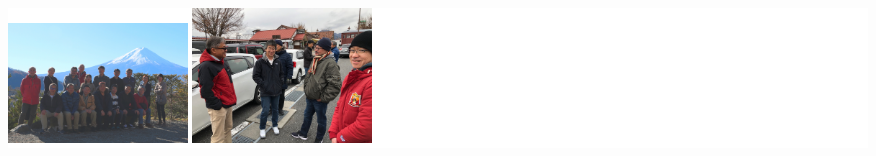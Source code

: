 <a href="20191208_064.JPG" data-lightbox="abc"><img src="20191208_064.JPG" alt="サンプル画像" width="180" /></a>
<a href="20191208_102.JPG" data-lightbox="abc"><img src="20191208_102.JPG" alt="サンプル画像" width="180" /></a>